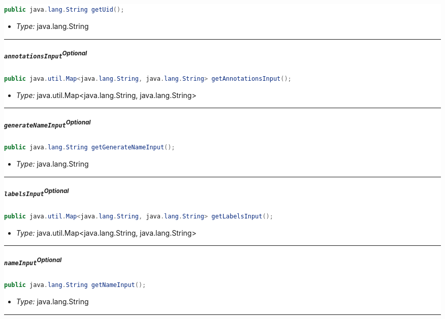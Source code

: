```java
public java.lang.String getUid();
```

- *Type:* java.lang.String

---

##### `annotationsInput`<sup>Optional</sup> <a name="annotationsInput" id="@cdktf/provider-kubernetes.dataKubernetesEndpointsV1.DataKubernetesEndpointsV1MetadataOutputReference.property.annotationsInput"></a>

```java
public java.util.Map<java.lang.String, java.lang.String> getAnnotationsInput();
```

- *Type:* java.util.Map<java.lang.String, java.lang.String>

---

##### `generateNameInput`<sup>Optional</sup> <a name="generateNameInput" id="@cdktf/provider-kubernetes.dataKubernetesEndpointsV1.DataKubernetesEndpointsV1MetadataOutputReference.property.generateNameInput"></a>

```java
public java.lang.String getGenerateNameInput();
```

- *Type:* java.lang.String

---

##### `labelsInput`<sup>Optional</sup> <a name="labelsInput" id="@cdktf/provider-kubernetes.dataKubernetesEndpointsV1.DataKubernetesEndpointsV1MetadataOutputReference.property.labelsInput"></a>

```java
public java.util.Map<java.lang.String, java.lang.String> getLabelsInput();
```

- *Type:* java.util.Map<java.lang.String, java.lang.String>

---

##### `nameInput`<sup>Optional</sup> <a name="nameInput" id="@cdktf/provider-kubernetes.dataKubernetesEndpointsV1.DataKubernetesEndpointsV1MetadataOutputReference.property.nameInput"></a>

```java
public java.lang.String getNameInput();
```

- *Type:* java.lang.String

---
